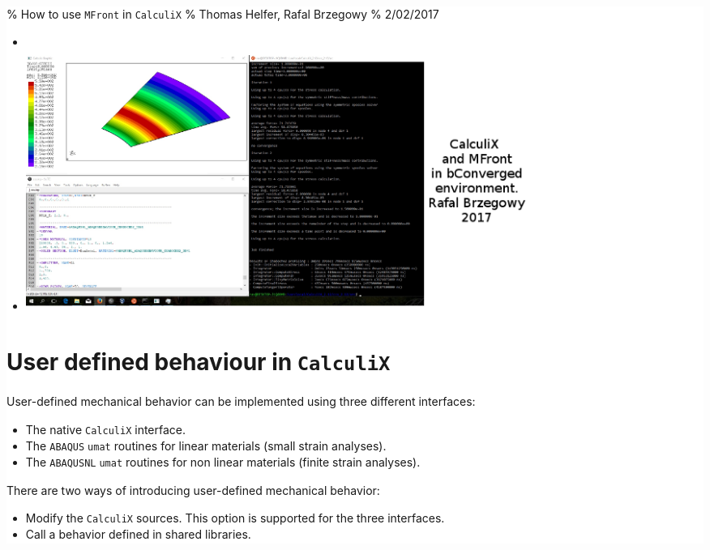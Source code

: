 % How to use `MFront` in `CalculiX`
% Thomas Helfer, Rafal Brzegowy
% 2/02/2017

<div id="slideshow">
  <ul class="slides">
  <li>
    <video style="display:block; margin: 0 auto;" width="640" height="320" controls>
      <source src="media/CalculiXSheetForming-50.mp4" type="video/mp4">
	Your browser does not support the video tag.
    </video>
  </li>
  <li><img src="img/CalculiX_MFRONT_WSL.png" width="620" height="320" alt="Forming test by Rafal Brzegowy" /></li>
  </ul>
  <span class="arrow previous"></span>
  <span class="arrow next"></span>
</div>
<script src="http://ajax.googleapis.com/ajax/libs/jquery/1.4.2/jquery.min.js"></script>
<script src="js/slideshow.js"></script>

# User defined behaviour in `CalculiX`

User-defined mechanical behavior can be implemented using three
different interfaces:

- The  native `CalculiX` interface.
- The `ABAQUS` `umat` routines for linear materials (small strain
  analyses).
- The `ABAQUSNL` `umat` routines for non linear materials (finite
  strain analyses).

There are two ways of introducing user-defined mechanical behavior:

- Modify the `CalculiX` sources. This option is supported for the
  three interfaces.
- Call a behavior defined in shared libraries.
